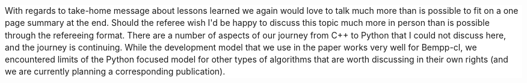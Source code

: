 With regards to take-home message about lessons learned we again would love to talk much more than is possible to fit on a one page summary at the end. Should the referee wish I'd be happy to discuss this topic much more in person than is possible through the refereeing format. There are a number of aspects of our journey from C++ to Python that I could not discuss here, and the journey is continuing. While the development model that we use in the paper works very well for Bempp-cl, we encountered limits of the Python focused model for other types of algorithms that are worth discussing in their own rights (and we are currently planning a corresponding publication).

